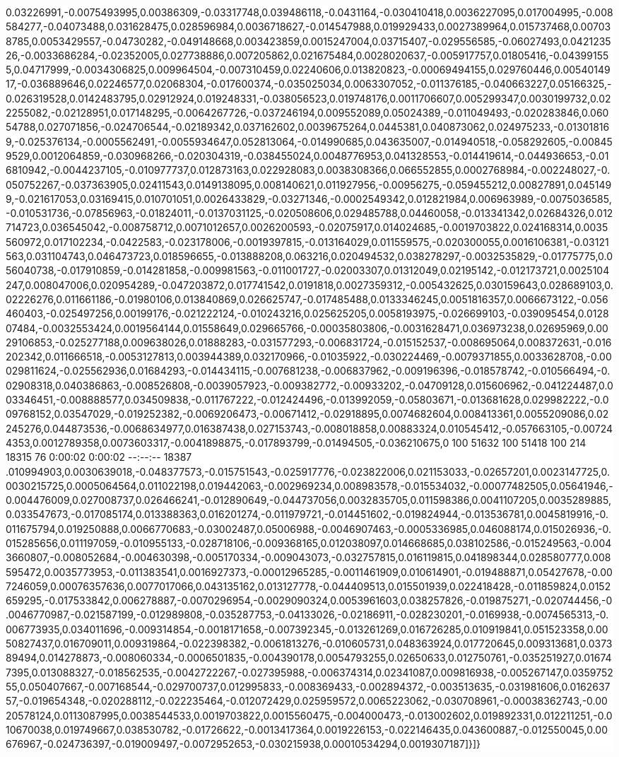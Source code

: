 0.03226991,-0.0075493995,0.00386309,-0.03317748,0.039486118,-0.0431164,-0.030410418,0.0036227095,0.017004995,-0.008584277,-0.04073488,0.031628475,0.028596984,0.0036718627,-0.014547988,0.019929433,0.0027389964,0.015737468,0.007038785,0.0053429557,-0.04730282,-0.049148668,0.003423859,0.0015247004,0.03715407,-0.029556585,-0.06027493,0.042123526,-0.0033686284,-0.02352005,0.027738886,0.007205862,0.021675484,0.0028020637,-0.005917757,0.01805416,-0.043991555,0.04717999,-0.0034306825,0.009964504,-0.007310459,0.02240606,0.013820823,-0.00069494155,0.029760446,0.0054014917,-0.036889646,0.02246577,0.02068304,-0.017600374,-0.035025034,0.0063307052,-0.011376185,-0.040663227,0.05166325,-0.026319528,0.0142483795,0.02912924,0.019248331,-0.038056523,0.019748176,0.0011706607,0.005299347,0.0030199732,0.022255082,-0.02128951,0.017148295,-0.0064267726,-0.037246194,0.009552089,0.05024389,-0.011049493,-0.020283846,0.06054788,0.027071856,-0.024706544,-0.02189342,0.037162602,0.0039675264,0.0445381,0.040873062,0.024975233,-0.013018169,-0.025376134,-0.0005562491,-0.0055934647,0.052813064,-0.014990685,0.043635007,-0.014940518,-0.058292605,-0.008459529,0.0012064859,-0.030968266,-0.020304319,-0.038455024,0.0048776953,0.041328553,-0.014419614,-0.044936653,-0.016810942,-0.0044237105,-0.010977737,0.012873163,0.022928083,0.0038308366,0.066552855,0.0002768984,-0.002248027,-0.050752267,-0.037363905,0.02411543,0.0149138095,0.008140621,0.011927956,-0.00956275,-0.059455212,0.00827891,0.0451499,-0.021617053,0.03169415,0.010701051,0.0026433829,-0.03271346,-0.0002549342,0.012821984,0.006963989,-0.0075036585,-0.010531736,-0.07856963,-0.01824011,-0.0137031125,-0.020508606,0.029485788,0.04460058,-0.013341342,0.02684326,0.012714723,0.036545042,-0.008758712,0.0071012657,0.0026200593,-0.02075917,0.014024685,-0.0019703822,0.024168314,0.0035560972,0.017102234,-0.0422583,-0.023178006,-0.0019397815,-0.013164029,0.011559575,-0.020300055,0.0016106381,-0.03121563,0.031104743,0.046473723,0.018596655,-0.013888208,0.063216,0.020494532,0.038278297,-0.0032535829,-0.01775775,0.056040738,-0.017910859,-0.014281858,-0.009981563,-0.011001727,-0.02003307,0.01312049,0.02195142,-0.012173721,0.0025104247,0.008047006,0.020954289,-0.047203872,0.017741542,0.0191818,0.0027359312,-0.005432625,0.030159643,0.028689103,0.02226276,0.011661186,-0.01980106,0.013840869,0.026625747,-0.017485488,0.0133346245,0.0051816357,0.0066673122,-0.056460403,-0.025497256,0.00199176,-0.021222124,-0.010243216,0.025625205,0.0058193975,-0.026699103,-0.039095454,0.012807484,-0.0032553424,0.0019564144,0.01558649,0.029665766,-0.00035803806,-0.0031628471,0.036973238,0.02695969,0.0029106853,-0.025277188,0.009638026,0.01888283,-0.031577293,-0.006831724,-0.015152537,-0.008695064,0.008372631,-0.016202342,0.011666518,-0.0053127813,0.003944389,0.032170966,-0.01035922,-0.030224469,-0.0079371855,0.0033628708,-0.00029811624,-0.025562936,0.01684293,-0.014434115,-0.007681238,-0.006837962,-0.009196396,-0.018578742,-0.010566494,-0.02908318,0.040386863,-0.008526808,-0.0039057923,-0.009382772,-0.00933202,-0.04709128,0.015606962,-0.041224487,0.003346451,-0.008888577,0.034509838,-0.011767222,-0.012424496,-0.013992059,-0.05803671,-0.013681628,0.029982222,-0.009768152,0.03547029,-0.019252382,-0.0069206473,-0.00671412,-0.02918895,0.0074682604,0.008413361,0.0055209086,0.02245276,0.044873536,-0.0068634977,0.016387438,0.027153743,-0.008018858,0.00883324,0.010545412,-0.057663105,-0.007244353,0.0012789358,0.0073603317,-0.0041898875,-0.017893799,-0.01494505,-0.036210675,0
100 51632  100 51418  100   214  18315     76  0:00:02  0:00:02 --:--:-- 18387
.010994903,0.0030639018,-0.048377573,-0.015751543,-0.025917776,-0.023822006,0.021153033,-0.02657201,0.0023147725,0.0030215725,0.0005064564,0.011022198,0.019442063,-0.002969234,0.008983578,-0.015534032,-0.00077482505,0.05641946,-0.004476009,0.027008737,0.026466241,-0.012890649,-0.044737056,0.0032835705,0.011598386,0.0041107205,0.0035289885,0.033547673,-0.017085174,0.013388363,0.016201274,-0.011979721,-0.014451602,-0.019824944,-0.013536781,0.0045819916,-0.011675794,0.019250888,0.0066770683,-0.03002487,0.05006988,-0.0046907463,-0.0005336985,0.046088174,0.015026936,-0.015285656,0.011197059,-0.010955133,-0.028718106,-0.009368165,0.012038097,0.014668685,0.038102586,-0.015249563,-0.0043660807,-0.008052684,-0.004630398,-0.005170334,-0.009043073,-0.032757815,0.016119815,0.041898344,0.028580777,0.008595472,0.0035773953,-0.011383541,0.0016927373,-0.00012965285,-0.0011461909,0.010614901,-0.019488871,0.05427678,-0.007246059,0.00076357636,0.0077017066,0.043135162,0.013127778,-0.044409513,0.015501939,0.022418428,-0.011859824,0.0152659295,-0.017533842,0.006278887,-0.0070296954,-0.0029090324,0.0053961603,0.038257826,-0.019875271,-0.020744456,-0.0046770987,-0.021587199,-0.012989808,-0.035287753,-0.04133026,-0.02186911,-0.028230201,-0.0169938,-0.0074565313,-0.006773935,0.034011696,-0.009314854,-0.0018171658,-0.007392345,-0.013261269,0.016726285,0.010919841,0.051523358,0.0050827437,0.016709011,0.009319864,-0.022398382,-0.0061813276,-0.010605731,0.048363924,0.017720645,0.009313681,0.037389494,0.014278873,-0.008060334,-0.0006501835,-0.004390178,0.0054793255,0.02650633,0.012750761,-0.035251927,0.016747395,0.013088327,-0.018562535,-0.0042722267,-0.027395988,-0.006374314,0.02341087,0.009816938,-0.005267147,0.035975255,0.050407667,-0.007168544,-0.029700737,0.012995833,-0.008369433,-0.002894372,-0.003513635,-0.031981606,0.016263757,-0.019654348,-0.020288112,-0.022235464,-0.012072429,0.025959572,0.0065223062,-0.030708961,-0.00038362743,-0.0020578124,0.0113087995,0.0038544533,0.0019703822,0.0015560475,-0.004000473,-0.013002602,0.019892331,0.012211251,-0.010670038,0.019749667,0.038530782,-0.01726622,-0.0013417364,0.0019226153,-0.022146435,0.043600887,-0.012550045,0.00676967,-0.024736397,-0.019009497,-0.0072952653,-0.030215938,0.00010534294,0.0019307187]}]}
